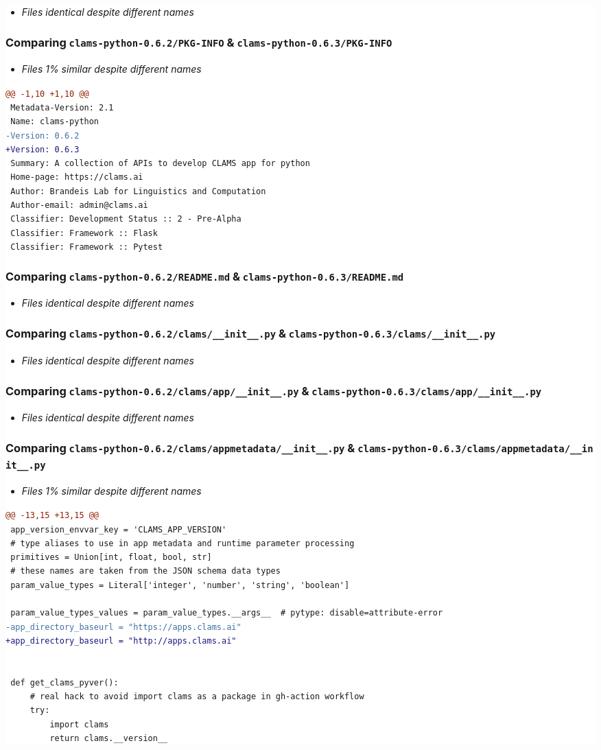  * *Files identical despite different names*

### Comparing `clams-python-0.6.2/PKG-INFO` & `clams-python-0.6.3/PKG-INFO`

 * *Files 1% similar despite different names*

```diff
@@ -1,10 +1,10 @@
 Metadata-Version: 2.1
 Name: clams-python
-Version: 0.6.2
+Version: 0.6.3
 Summary: A collection of APIs to develop CLAMS app for python
 Home-page: https://clams.ai
 Author: Brandeis Lab for Linguistics and Computation
 Author-email: admin@clams.ai
 Classifier: Development Status :: 2 - Pre-Alpha
 Classifier: Framework :: Flask
 Classifier: Framework :: Pytest
```

### Comparing `clams-python-0.6.2/README.md` & `clams-python-0.6.3/README.md`

 * *Files identical despite different names*

### Comparing `clams-python-0.6.2/clams/__init__.py` & `clams-python-0.6.3/clams/__init__.py`

 * *Files identical despite different names*

### Comparing `clams-python-0.6.2/clams/app/__init__.py` & `clams-python-0.6.3/clams/app/__init__.py`

 * *Files identical despite different names*

### Comparing `clams-python-0.6.2/clams/appmetadata/__init__.py` & `clams-python-0.6.3/clams/appmetadata/__init__.py`

 * *Files 1% similar despite different names*

```diff
@@ -13,15 +13,15 @@
 app_version_envvar_key = 'CLAMS_APP_VERSION'
 # type aliases to use in app metadata and runtime parameter processing 
 primitives = Union[int, float, bool, str]
 # these names are taken from the JSON schema data types
 param_value_types = Literal['integer', 'number', 'string', 'boolean']
 
 param_value_types_values = param_value_types.__args__  # pytype: disable=attribute-error
-app_directory_baseurl = "https://apps.clams.ai"
+app_directory_baseurl = "http://apps.clams.ai"
 
 
 def get_clams_pyver():
     # real hack to avoid import clams as a package in gh-action workflow
     try:
         import clams
         return clams.__version__
```
